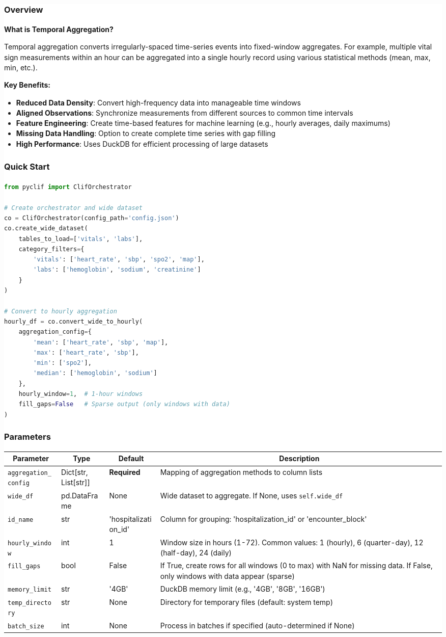 ### Overview

**What is Temporal Aggregation?**

Temporal aggregation converts irregularly-spaced time-series events into fixed-window aggregates. For example, multiple vital sign measurements within an hour can be aggregated into a single hourly record using various statistical methods (mean, max, min, etc.).

**Key Benefits:**
- **Reduced Data Density**: Convert high-frequency data into manageable time windows
- **Aligned Observations**: Synchronize measurements from different sources to common time intervals
- **Feature Engineering**: Create time-based features for machine learning (e.g., hourly averages, daily maximums)
- **Missing Data Handling**: Option to create complete time series with gap filling
- **High Performance**: Uses DuckDB for efficient processing of large datasets

### Quick Start

```python
from pyclif import ClifOrchestrator

# Create orchestrator and wide dataset
co = ClifOrchestrator(config_path='config.json')
co.create_wide_dataset(
    tables_to_load=['vitals', 'labs'],
    category_filters={
        'vitals': ['heart_rate', 'sbp', 'spo2', 'map'],
        'labs': ['hemoglobin', 'sodium', 'creatinine']
    }
)

# Convert to hourly aggregation
hourly_df = co.convert_wide_to_hourly(
    aggregation_config={
        'mean': ['heart_rate', 'sbp', 'map'],
        'max': ['heart_rate', 'sbp'],
        'min': ['spo2'],
        'median': ['hemoglobin', 'sodium']
    },
    hourly_window=1,  # 1-hour windows
    fill_gaps=False   # Sparse output (only windows with data)
)
```

### Parameters

| Parameter | Type | Default | Description |
|-----------|------|---------|-------------|
| `aggregation_config` | Dict[str, List[str]] | **Required** | Mapping of aggregation methods to column lists |
| `wide_df` | pd.DataFrame | None | Wide dataset to aggregate. If None, uses `self.wide_df` |
| `id_name` | str | 'hospitalization_id' | Column for grouping: 'hospitalization_id' or 'encounter_block' |
| `hourly_window` | int | 1 | Window size in hours (1-72). Common values: 1 (hourly), 6 (quarter-day), 12 (half-day), 24 (daily) |
| `fill_gaps` | bool | False | If True, create rows for all windows (0 to max) with NaN for missing data. If False, only windows with data appear (sparse) |
| `memory_limit` | str | '4GB' | DuckDB memory limit (e.g., '4GB', '8GB', '16GB') |
| `temp_directory` | str | None | Directory for temporary files (default: system temp) |
| `batch_size` | int | None | Process in batches if specified (auto-determined if None) |
